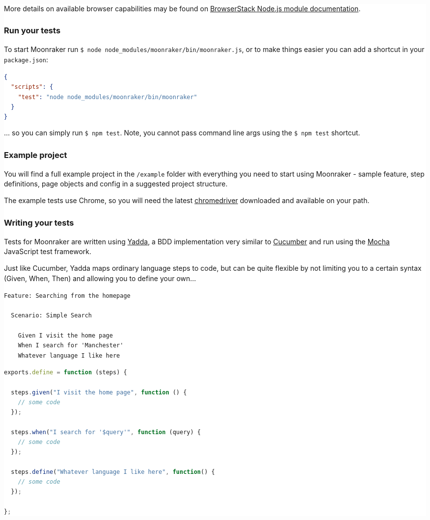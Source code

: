 More details on available browser capabilities may be found on [BrowserStack Node.js module documentation](https://www.browserstack.com/automate/node).

### Run your tests

To start Moonraker run `$ node node_modules/moonraker/bin/moonraker.js`, or to make things easier you can add a shortcut in your `package.json`:

```json
{
  "scripts": {
    "test": "node node_modules/moonraker/bin/moonraker"
  }
}
```
... so you can simply run `$ npm test`. Note, you cannot pass command line args using the `$ npm test` shortcut.

### Example project

You will find a full example project in the `/example` folder with everything you need to start using Moonraker - sample feature, step definitions, page objects and config in a suggested project structure.

The example tests use Chrome, so you will need the latest [chromedriver](http://chromedriver.storage.googleapis.com/index.html) downloaded and available on your path.

### Writing your tests

Tests for Moonraker are written using [Yadda](https://github.com/acuminous/yadda), a BDD implementation very similar to [Cucumber](http://cukes.info/) and run using the [Mocha](http://visionmedia.github.io/mocha/) JavaScript test framework.

Just like Cucumber, Yadda maps ordinary language steps to code, but can be quite flexible by not limiting you to a certain syntax (Given, When, Then) and allowing you to define your own...

```
Feature: Searching from the homepage

  Scenario: Simple Search

    Given I visit the home page
    When I search for 'Manchester'
    Whatever language I like here
```

```javascript
exports.define = function (steps) {

  steps.given("I visit the home page", function () {
    // some code
  });

  steps.when("I search for '$query'", function (query) {
    // some code
  });

  steps.define("Whatever language I like here", function() {
    // some code
  });

};

```
